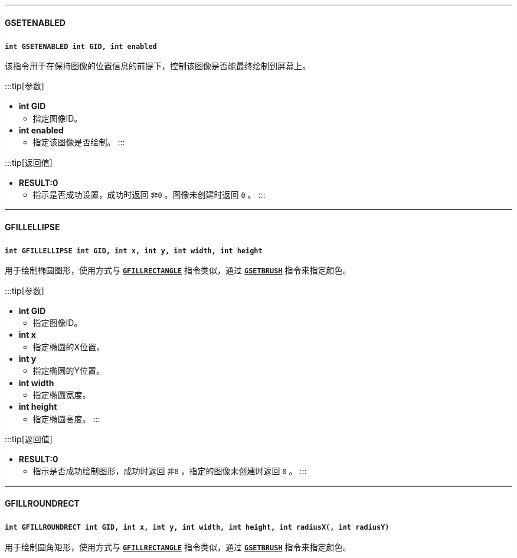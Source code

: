 ----
#### GSETENABLED

**`int GSETENABLED int GID, int enabled`**

该指令用于在保持图像的位置信息的前提下，控制该图像是否能最终绘制到屏幕上。

:::tip[参数]
- **int GID**
  - 指定图像ID。
- **int enabled**
  - 指定该图像是否绘制。
:::

:::tip[返回值]
- **RESULT:0**
  - 指示是否成功设置，成功时返回 `非0` 。图像未创建时返回 `0` 。
:::

----
#### GFILLELLIPSE

**`int GFILLELLIPSE int GID, int x, int y, int width, int height`**

用于绘制椭圆图形，使用方式与 [**`GFILLRECTANGLE`**](https://osdn.net/projects/emuera/wiki/excom#h5-GFILLRECTANGLE.20int.20ID.2C.20int.20x.2C.20int.20y.2C.20int.20width.2C.20int.20height) 指令类似，通过 [**`GSETBRUSH`**](https://osdn.net/projects/emuera/wiki/excom#h5-GSETBRUSH.20int.20ID.2C.20int.20cARGB) 指令来指定颜色。

:::tip[参数]
- **int GID**
  - 指定图像ID。
- **int x**
  - 指定椭圆的X位置。
- **int y**
  - 指定椭圆的Y位置。
- **int width**
  - 指定椭圆宽度。
- **int height**
  - 指定椭圆高度。
:::

:::tip[返回值]
- **RESULT:0**
  - 指示是否成功绘制图形，成功时返回 `非0` ，指定的图像未创建时返回 `0` 。
:::

----
#### GFILLROUNDRECT

**`int GFILLROUNDRECT int GID, int x, int y, int width, int height, int radiusX(, int radiusY)`**

用于绘制圆角矩形，使用方式与 [**`GFILLRECTANGLE`**](https://osdn.net/projects/emuera/wiki/excom#h5-GFILLRECTANGLE.20int.20ID.2C.20int.20x.2C.20int.20y.2C.20int.20width.2C.20int.20height) 指令类似，通过 [**`GSETBRUSH`**](https://osdn.net/projects/emuera/wiki/excom#h5-GSETBRUSH.20int.20ID.2C.20int.20cARGB) 指令来指定颜色。
